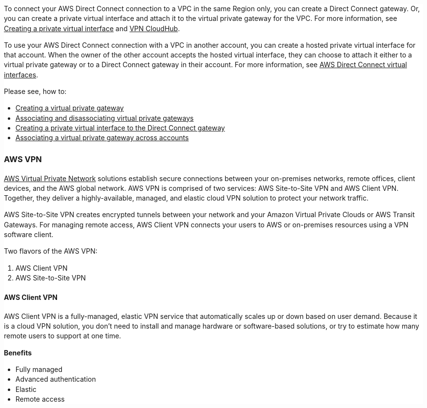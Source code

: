 
To connect your AWS Direct Connect connection to a VPC in the same Region only, you can create a Direct Connect gateway. Or, you can create a private virtual interface and attach it to the virtual private gateway for the VPC. For more information, see [Creating a private virtual interface](https://docs.aws.amazon.com/directconnect/latest/UserGuide/create-vif.html#create-private-vif) and [VPN CloudHub](https://docs.aws.amazon.com/vpn/latest/s2svpn/VPN_CloudHub.html).

To use your AWS Direct Connect connection with a VPC in another account, you can create a hosted private virtual interface for that account. When the owner of the other account accepts the hosted virtual interface, they can choose to attach it either to a virtual private gateway or to a Direct Connect gateway in their account. For more information, see [AWS Direct Connect virtual interfaces](https://docs.aws.amazon.com/directconnect/latest/UserGuide/WorkingWithVirtualInterfaces.html). 


Please see, how to:

- [Creating a virtual private gateway](https://docs.aws.amazon.com/directconnect/latest/UserGuide/virtualgateways.html#create-virtual-private-gateway)
- [Associating and disassociating virtual private gateways](https://docs.aws.amazon.com/directconnect/latest/UserGuide/virtualgateways.html#associate-vgw-with-direct-connect-gateway)
- [Creating a private virtual interface to the Direct Connect gateway ](https://docs.aws.amazon.com/directconnect/latest/UserGuide/virtualgateways.html#create-private-vif-for-gateway)
- [Associating a virtual private gateway across accounts](https://docs.aws.amazon.com/directconnect/latest/UserGuide/multi-account-associate-vgw.html)


### AWS VPN



[AWS Virtual Private Network](https://aws.amazon.com/vpn/) solutions establish secure connections between your on-premises networks, remote offices, client devices, and the AWS global network. AWS VPN is comprised of two services: AWS Site-to-Site VPN and AWS Client VPN. Together, they deliver a highly-available, managed, and elastic cloud VPN solution to protect your network traffic.

AWS Site-to-Site VPN creates encrypted tunnels between your network and your Amazon Virtual Private Clouds or AWS Transit Gateways. For managing remote access, AWS Client VPN connects your users to AWS or on-premises resources using a VPN software client.

Two flavors of the AWS VPN:

1. AWS Client VPN
2. AWS Site-to-Site VPN



#### AWS Client VPN

AWS Client VPN is a fully-managed, elastic VPN service that automatically scales up or down based on user demand. Because it is a cloud VPN solution, you don’t need to install and manage hardware or software-based solutions, or try to estimate how many remote users to support at one time. 


**Benefits**

- Fully managed
- Advanced authentication
- Elastic
- Remote access
